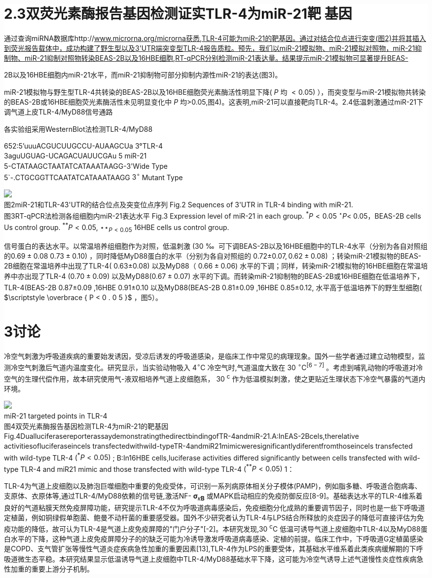 # 2.3双荧光素酶报告基因检测证实TLR-4为miR-21靶 基因

通过查询miRNA数据库http://www.microrna.org/microrna获悉,TLR-4可能为miR-21的靶基因。通过对结合位点进行突变(图2)并将其插入到荧光报告载体中，成功构建了野生型以及3'UTR端突变型TLR-4报告质粒。预先，我们以miR-21模拟物、miR-21模拟对照物，miR-21抑制物、miR-21抑制对照物转染BEAS-2B以及16HBE细胞,RT-qPCR分别检测miR-21表达量。结果提示miR-21模拟物可显著提升BEAS-

2B以及16HBE细胞内miR-21水平，而miR-21抑制物可部分抑制内源性miR-21的表达(图3)。

miR-21模拟物与野生型TLR-4共转染的BEAS-2B以及16HBE细胞荧光素酶活性明显下降( $P$ 均 $< 0 . 0 5 )$ ），而突变型与miR-21模拟物共转染的BEAS-2B或16HBE细胞荧光素酶活性未见明显变化中 $\scriptstyle \mathrm { \mathit { P } }$ 均>0.05,图4)。这表明,miR-21可以直接靶向TLR-4。2.4低温刺激通过miR-21下调气道上皮TLR-4/MyD88信号通路

各实验组采用WesternBlot法检测TLR-4/MyD88

652:5’uuuACGUCUUGCCU-AUAAGCUa 3°TLR-4   
3aguUGUAG-UCAGACUAUUCGAu 5 miR-21   
5-CTATAAGCTAATATCATAAATAAGG-3'Wide Type   
5\`-.CTGCGGTTCAATATCATAAATAAGG $3 ^ { \circ }$ Mutant Type

![](images/2350509cfa3ecb3639cd73b0d837f194066b92ed70851046ff6097817bb3a803.jpg)  
图2miR-21和TLR-43'UTR的结合位点及突变位点序列 Fig.2 Sequences of 3'UTR in TLR-4 binding with miR-21.   
图3RT-qPCR法检测各组细胞内miR-21表达水平 Fig.3 Expression level of miR-21 in each group. $^ { * } P { < } 0 . 0 5$ $^ { \star } P <$ 0.05，BEAS-2B cells Us control group. $^ { * * } P { < } 0 . 0 5 ,$ $\star \star _ { \scriptstyle { P < 0 . 0 5 } }$ 16HBE cells us control group.

信号蛋白的表达水平。以常温培养组细胞作为对照，低温刺激 $( 3 0 \mathrm { ~ ‰ ~ }$ 可下调BEAS-2B以及16HBE细胞中的TLR-4水平（分别为各自对照组的$0 . 6 9 { \pm } 0 . 0 8 \ 0 . 7 3 { \pm } 0 . 1 0 )$ ，同时降低MyD88蛋白的水平（分别为各自对照组的 $0 . 7 2 { \scriptstyle \pm 0 . 0 7 , 0 . 6 2 { \pm } 0 . 0 8 } )$ ；转染miR-21模拟物的BEAS-2B细胞在常温培养中出现了TLR-4( $0 . 6 3 { \scriptstyle \pm 0 . 0 8 } )$ 以及MyD88（ $0 . 6 6 { \pm } 0 . 0 6 )$ 水平的下调；同样，转染miR-21模拟物的16HBE细胞在常温培养中亦出现了TLR-4 $( 0 . 7 0 \pm 0 . 0 9 )$ 以及MyD88$( 0 . 6 7 \pm 0 . 0 7 )$ 水平的下调。而转染miR-21抑制物的BEAS-2B或16HBE细胞在低温培养下，TLR-4(BEAS-2B $0 . 8 7 { \scriptstyle \pm 0 . 0 9 }$ ,16HBE $0 . 9 1 { \scriptstyle \pm 0 . 1 0 } ^ { }$ 以及MyD88(BEAS-2B $0 . 8 1 { \scriptstyle \pm 0 . 0 9 }$ ,16HBE $0 . 8 5 { \scriptstyle \pm 0 . 1 2 } ,$ 水平高于低温培养下的野生型细胞( $\scriptstyle \overbrace { P < 0 . 0 5 }$ ，图5）。

# 3讨论

冷空气刺激为呼吸道疾病的重要始发诱因，受凉后诱发的呼吸道感染，是临床工作中常见的病理现象。国外一些学者通过建立动物模型，监测冷空气刺激后气道内温度变化。研究显示，当实验动物吸入 $4 \mathrm { { ^ \circ C } }$ 冷空气时,气道温度大致在 $3 0 \mathrm { ~ } ^ { \circ } \mathrm { C } ^ { [ 6 - 7 ] }$ 。考虑到哺乳动物的呼吸道对冷空气的生理代偿作用，故本研究使用气-液双相培养气道上皮细胞系， $3 0 \ \mathrm { { ^ { c } } }$ 作为低温模拟刺激，使之更贴近生理状态下冷空气暴露的气道内环境。

![](images/022c4d13c3c8315b114992509fdada2aba1cc01d2672335b7ad6852951842db8.jpg)  
miR-21 targeted points in TLR-4   
图4双荧光素酶报告基因检测TLR-4为miR-21的靶基因  
Fig.4DualluciferasereporterassaydemonstratingthedirectbindingofTR-4andmiR-21.A:InEAS-2Bcels,therelative activitiesofluciferaseincels transfectedwithwild-typeTR-4andmiR21mimicweresignificantlydiferentfromthoseincels transfected with wild-type TLR-4 $( ^ { * } P { < } 0 . 0 5 )$ ; B:In16HBE cells,luciferase activities differed significantly between cells transfected with wild-type TLR-4 and miR21 mimic and those transfected with wild-type TLR-4 $( ^ { * * } P { < } 0 . 0 5 )$ 1：

TLR-4为气道上皮细胞以及肺泡巨噬细胞中重要的免疫受体，可识别一系列病原体相关分子模体(PAMP)，例如脂多糖、呼吸道合胞病毒、支原体、衣原体等,通过TLR-4/MyD88依赖的信号链,激活NF- $\mathbf { \sigma } _ { \kappa \mathbf { B } }$ 或MAPK启动相应的免疫防御反应[8-9]。基础表达水平的TLR-4维系着良好的气道粘膜天然免疫屏障功能，研究提示TLR-4不仅为呼吸道病毒感染后，免疫细胞分化成熟的重要调节因子，同时也是一些下呼吸道定植菌，例如铜绿假单胞菌、鲍曼不动杆菌的重要感受器。国外不少研究者认为TLR-4与LPS结合所释放的炎症因子的降低可直接评估为免疫功能的降低，故可认为TLR-4是气道上皮免疫屏障的"门户分子"[-2]。本研究发现,$3 0 \ \mathrm { { ^ { c } C } }$ 低温可诱导气道上皮细胞中TLR-4以及MyD88蛋白水平的下降，这种气道上皮免疫屏障分子的的缺乏可能为冷诱导激发呼吸道病毒感染、定植的前提。临床工作中，下呼吸道G定植菌感染是COPD、支气管扩张等慢性气道炎症疾病急性加重的重要因素[13],TLR-4作为LPS的重要受体，其基础水平维系着此类疾病缓解期的下呼吸道微生态平稳。本研究结果显示低温诱导气道上皮细胞中TLR-4/MyD88基础水平下降，这可能为冷空气诱导上述气道慢性炎症性疾病急性加重的重要上游分子机制。
